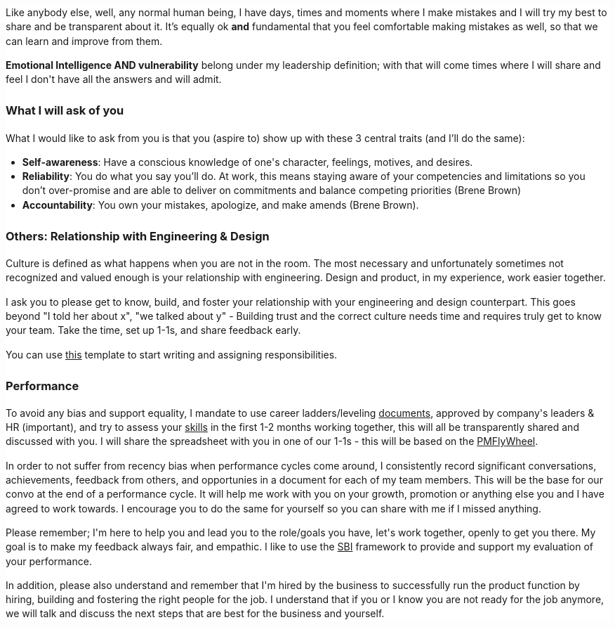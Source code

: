 Like anybody else, well, any normal human being, I have days, times and moments where I make mistakes and I will try my best to share and be transparent about it. It’s equally ok **and** fundamental that you feel comfortable making mistakes as well, so that we can learn and improve from them.

**Emotional Intelligence AND vulnerability** belong under my leadership definition; with that will come times where I will share and feel I don't have all the answers and will admit.

### What I will ask of you
What I would like to ask from you is that you (aspire to) show up with these 3 central traits (and I’ll do the same): 
* **Self-awareness**: Have a conscious knowledge of one's character, feelings, motives, and desires.
* **Reliability**: You do what you say you’ll do. At work, this means staying aware of your competencies and limitations so you don’t over-promise and are able to deliver on commitments and balance competing priorities (Brene Brown)
* **Accountability**: You own your mistakes, apologize, and make amends (Brene Brown).

### Others: Relationship with Engineering & Design
Culture is defined as what happens when you are not in the room. The most necessary and unfortunately sometimes not recognized and valued enough is your relationship with engineering. Design and product, in my experience, work easier together. 

I ask you to please get to know, build, and foster your relationship with your engineering and design counterpart. This goes beyond "I told her about x", "we talked about y" - Building trust and the correct culture needs time and requires truly get to know your team. Take the time, set up 1-1s, and share feedback early.

You can use [this](https://docs.google.com/spreadsheets/d/1SPPSsxhsUJUbiAdJfezXtOydVFYxwvqXiA_XriGvcaI/edit#gid=2005876786) template to start writing and assigning responsibilities. 

### Performance
To avoid any bias and support equality, I mandate to use career ladders/leveling [documents](https://docs.google.com/document/d/1q3dh94ityugEbRZIbJLJweH8cToplu7w/edit?usp=drive_link&ouid=106870703922353692262&rtpof=true&sd=true), approved by company's leaders & HR (important), and try to assess your [skills](https://docs.google.com/spreadsheets/d/1W6hFhwNJhLsJPesPEkgIrHQDcD3XIjyD/edit#gid=134571841) in the first 1-2 months working together, this will all be transparently shared and discussed with you. I will share the spreadsheet with you in one of our 1-1s - this will be based on the [PMFlyWheel](https://www.strongproductpeople.com/pmwheel).

In order to not suffer from recency bias when performance cycles come around, I consistently record significant conversations, achievements, feedback from others, and opportunies in a document for each of my team members. This will be the base for our convo at the end of a performance cycle. It will help me work with you on your growth, promotion or anything else you and I have agreed to work towards. I encourage you to do the same for yourself so you can share with me if I missed anything.

Please remember; I'm here to help you and lead you to the role/goals you have, let's work together, openly to get you there. My goal is to make my feedback always fair, and empathic. I like to use the [SBI](https://fellow.app/blog/feedback/sbi-feedback-model/) framework to provide and support my evaluation of your performance.

In addition, please also understand and remember that I'm hired by the business to successfully run the product function by hiring, building and fostering the right people for the job. I understand that if you or I know you are not ready for the job anymore, we will talk and discuss the next steps that are best for the business and yourself. 
